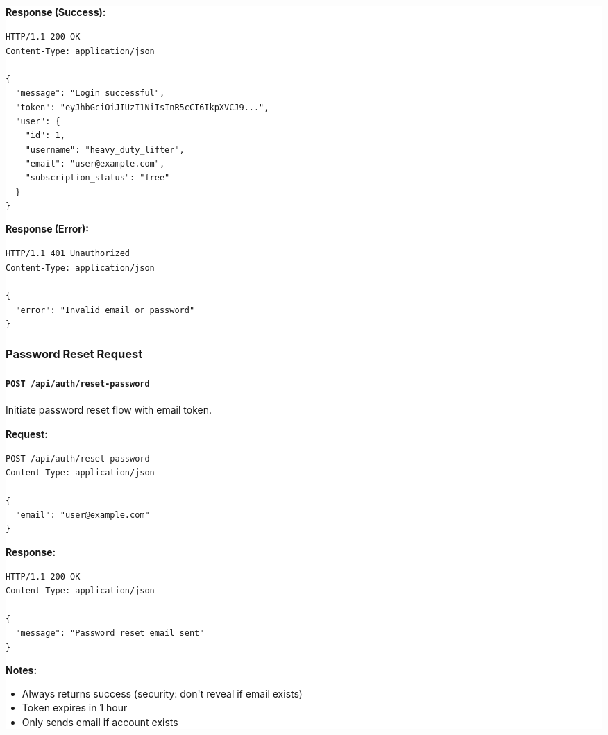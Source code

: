 **Response (Success):**
```http
HTTP/1.1 200 OK
Content-Type: application/json

{
  "message": "Login successful",
  "token": "eyJhbGciOiJIUzI1NiIsInR5cCI6IkpXVCJ9...",
  "user": {
    "id": 1,
    "username": "heavy_duty_lifter",
    "email": "user@example.com",
    "subscription_status": "free"
  }
}
```

**Response (Error):**
```http
HTTP/1.1 401 Unauthorized
Content-Type: application/json

{
  "error": "Invalid email or password"
}
```

### **Password Reset Request**

#### `POST /api/auth/reset-password`

Initiate password reset flow with email token.

**Request:**
```http
POST /api/auth/reset-password
Content-Type: application/json

{
  "email": "user@example.com"
}
```

**Response:**
```http
HTTP/1.1 200 OK
Content-Type: application/json

{
  "message": "Password reset email sent"
}
```

**Notes:**
- Always returns success (security: don't reveal if email exists)
- Token expires in 1 hour
- Only sends email if account exists
